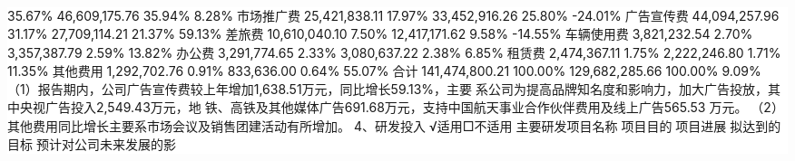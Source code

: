 35.67%
46,609,175.76
35.94%
8.28%
市场推广费
25,421,838.11
17.97%
33,452,916.26
25.80%
-24.01%
广告宣传费
44,094,257.96
31.17%
27,709,114.21
21.37%
59.13%
差旅费
10,610,040.10
7.50%
12,417,171.62
9.58%
-14.55%
车辆使用费
3,821,232.54
2.70%
3,357,387.79
2.59%
13.82%
办公费
3,291,774.65
2.33%
3,080,637.22
2.38%
6.85%
租赁费
2,474,367.11
1.75%
2,222,246.80
1.71%
11.35%
其他费用
1,292,702.76
0.91%
833,636.00
0.64%
55.07%
合计
141,474,800.21
100.00%
129,682,285.66
100.00%
9.09%
（1）报告期内，公司广告宣传费较上年增加1,638.51万元，同比增长59.13%，主要
系公司为提高品牌知名度和影响力，加大广告投放，其中央视广告投入2,549.43万元，地
铁、高铁及其他媒体广告691.68万元，支持中国航天事业合作伙伴费用及线上广告565.53
万元。
（2）其他费用同比增长主要系市场会议及销售团建活动有所增加。
4、研发投入
√适用□不适用
主要研发项目名称
项目目的
项目进展
拟达到的目标
预计对公司未来发展的影